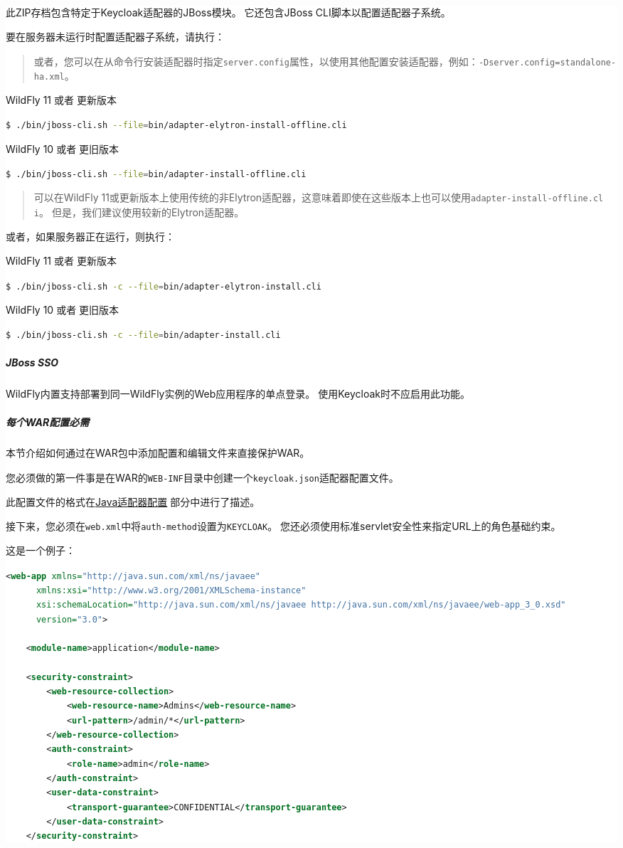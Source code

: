 此ZIP存档包含特定于Keycloak适配器的JBoss模块。 它还包含JBoss CLI脚本以配置适配器子系统。

要在服务器未运行时配置适配器子系统，请执行：

> 或者，您可以在从命令行安装适配器时指定`server.config`属性，以使用其他配置安装适配器，例如：`-Dserver.config=standalone-ha.xml`。

WildFly 11 或者 更新版本

```bash
$ ./bin/jboss-cli.sh --file=bin/adapter-elytron-install-offline.cli
```

WildFly 10 或者 更旧版本

```bash
$ ./bin/jboss-cli.sh --file=bin/adapter-install-offline.cli
```

> 可以在WildFly 11或更新版本上使用传统的非Elytron适配器，这意味着即使在这些版本上也可以使用`adapter-install-offline.cli`。 但是，我们建议使用较新的Elytron适配器。

或者，如果服务器正在运行，则执行：

WildFly 11 或者 更新版本

```bash
$ ./bin/jboss-cli.sh -c --file=bin/adapter-elytron-install.cli
```

WildFly 10 或者 更旧版本

```bash
$ ./bin/jboss-cli.sh -c --file=bin/adapter-install.cli
```

<a name="25______JBoss_SSO"></a>
##### JBoss SSO
WildFly内置支持部署到同一WildFly实例的Web应用程序的单点登录。 使用Keycloak时不应启用此功能。

<a name="26______每个WAR配置必需"></a>
##### 每个WAR配置必需
本节介绍如何通过在WAR包中添加配置和编辑文件来直接保护WAR。

您必须做的第一件事是在WAR的`WEB-INF`目录中创建一个`keycloak.json`适配器配置文件。

此配置文件的格式在[Java适配器配置](https://www.keycloak.org/docs/latest/securing_apps/index.html#java_adapter_config) 部分中进行了描述。

接下来，您必须在`web.xml`中将`auth-method`设置为`KEYCLOAK`。 您还必须使用标准servlet安全性来指定URL上的角色基础约束。

这是一个例子：

```xml
<web-app xmlns="http://java.sun.com/xml/ns/javaee"
      xmlns:xsi="http://www.w3.org/2001/XMLSchema-instance"
      xsi:schemaLocation="http://java.sun.com/xml/ns/javaee http://java.sun.com/xml/ns/javaee/web-app_3_0.xsd"
      version="3.0">

    <module-name>application</module-name>

    <security-constraint>
        <web-resource-collection>
            <web-resource-name>Admins</web-resource-name>
            <url-pattern>/admin/*</url-pattern>
        </web-resource-collection>
        <auth-constraint>
            <role-name>admin</role-name>
        </auth-constraint>
        <user-data-constraint>
            <transport-guarantee>CONFIDENTIAL</transport-guarantee>
        </user-data-constraint>
    </security-constraint>
```